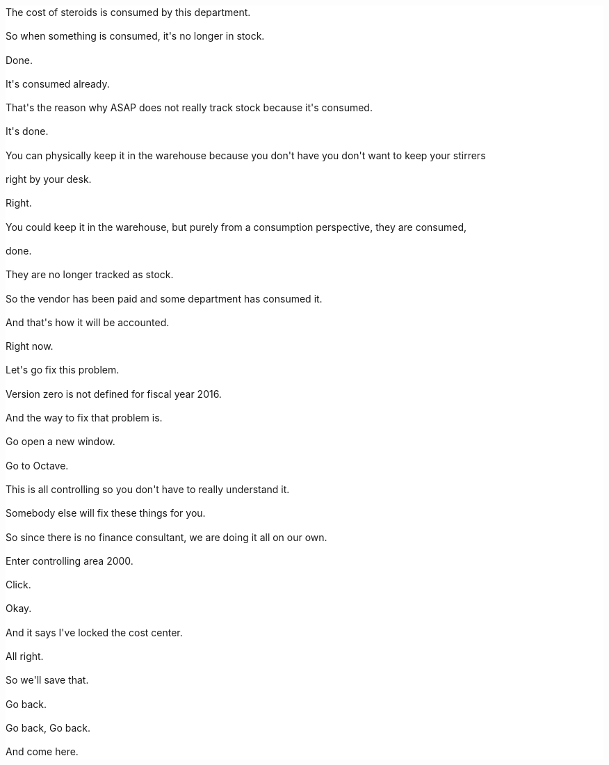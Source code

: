 The cost of steroids is consumed by this department.

So when something is consumed, it's no longer in stock.

Done.

It's consumed already.

That's the reason why ASAP does not really track stock because it's consumed.

It's done.

You can physically keep it in the warehouse because you don't have you don't want to keep your stirrers

right by your desk.

Right.

You could keep it in the warehouse, but purely from a consumption perspective, they are consumed,

done.

They are no longer tracked as stock.

So the vendor has been paid and some department has consumed it.

And that's how it will be accounted.

Right now.

Let's go fix this problem.

Version zero is not defined for fiscal year 2016.

And the way to fix that problem is.

Go open a new window.

Go to Octave.

This is all controlling so you don't have to really understand it.

Somebody else will fix these things for you.

So since there is no finance consultant, we are doing it all on our own.

Enter controlling area 2000.

Click.

Okay.

And it says I've locked the cost center.

All right.

So we'll save that.

Go back.

Go back, Go back.

And come here.
